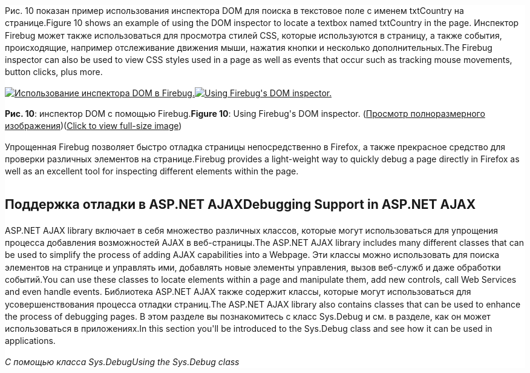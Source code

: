 <span data-ttu-id="f1b42-302">Рис. 10 показан пример использования инспектора DOM для поиска в текстовое поле с именем txtCountry на странице.</span><span class="sxs-lookup"><span data-stu-id="f1b42-302">Figure 10 shows an example of using the DOM inspector to locate a textbox named txtCountry in the page.</span></span> <span data-ttu-id="f1b42-303">Инспектор Firebug может также использоваться для просмотра стилей CSS, которые используются в страницу, а также события, происходящие, например отслеживание движения мыши, нажатия кнопки и несколько дополнительных.</span><span class="sxs-lookup"><span data-stu-id="f1b42-303">The Firebug inspector can also be used to view CSS styles used in a page as well as events that occur such as tracking mouse movements, button clicks, plus more.</span></span>


<span data-ttu-id="f1b42-304">[![Использование инспектора DOM в Firebug.](understanding-asp-net-ajax-debugging-capabilities/_static/image29.png)](understanding-asp-net-ajax-debugging-capabilities/_static/image28.png)</span><span class="sxs-lookup"><span data-stu-id="f1b42-304">[![Using Firebug's DOM inspector.](understanding-asp-net-ajax-debugging-capabilities/_static/image29.png)](understanding-asp-net-ajax-debugging-capabilities/_static/image28.png)</span></span>

<span data-ttu-id="f1b42-305">**Рис. 10**: инспектор DOM с помощью Firebug.</span><span class="sxs-lookup"><span data-stu-id="f1b42-305">**Figure 10**: Using Firebug's DOM inspector.</span></span>  <span data-ttu-id="f1b42-306">([Просмотр полноразмерного изображения](understanding-asp-net-ajax-debugging-capabilities/_static/image30.png))</span><span class="sxs-lookup"><span data-stu-id="f1b42-306">([Click to view full-size image](understanding-asp-net-ajax-debugging-capabilities/_static/image30.png))</span></span>


<span data-ttu-id="f1b42-307">Упрощенная Firebug позволяет быстро отладка страницы непосредственно в Firefox, а также прекрасное средство для проверки различных элементов на странице.</span><span class="sxs-lookup"><span data-stu-id="f1b42-307">Firebug provides a light-weight way to quickly debug a page directly in Firefox as well as an excellent tool for inspecting different elements within the page.</span></span>

## <a name="debugging-support-in-aspnet-ajax"></a><span data-ttu-id="f1b42-308">Поддержка отладки в ASP.NET AJAX</span><span class="sxs-lookup"><span data-stu-id="f1b42-308">Debugging Support in ASP.NET AJAX</span></span>

<span data-ttu-id="f1b42-309">ASP.NET AJAX library включает в себя множество различных классов, которые могут использоваться для упрощения процесса добавления возможностей AJAX в веб-страницы.</span><span class="sxs-lookup"><span data-stu-id="f1b42-309">The ASP.NET AJAX library includes many different classes that can be used to simplify the process of adding AJAX capabilities into a Webpage.</span></span> <span data-ttu-id="f1b42-310">Эти классы можно использовать для поиска элементов на странице и управлять ими, добавлять новые элементы управления, вызов веб-служб и даже обработки событий.</span><span class="sxs-lookup"><span data-stu-id="f1b42-310">You can use these classes to locate elements within a page and manipulate them, add new controls, call Web Services and even handle events.</span></span> <span data-ttu-id="f1b42-311">Библиотека ASP.NET AJAX также содержит классы, которые могут использоваться для усовершенствования процесса отладки страниц.</span><span class="sxs-lookup"><span data-stu-id="f1b42-311">The ASP.NET AJAX library also contains classes that can be used to enhance the process of debugging pages.</span></span> <span data-ttu-id="f1b42-312">В этом разделе вы познакомитесь с класс Sys.Debug и см. в разделе, как он может использоваться в приложениях.</span><span class="sxs-lookup"><span data-stu-id="f1b42-312">In this section you'll be introduced to the Sys.Debug class and see how it can be used in applications.</span></span>

<span data-ttu-id="f1b42-313">*С помощью класса Sys.Debug*</span><span class="sxs-lookup"><span data-stu-id="f1b42-313">*Using the Sys.Debug class*</span></span>
